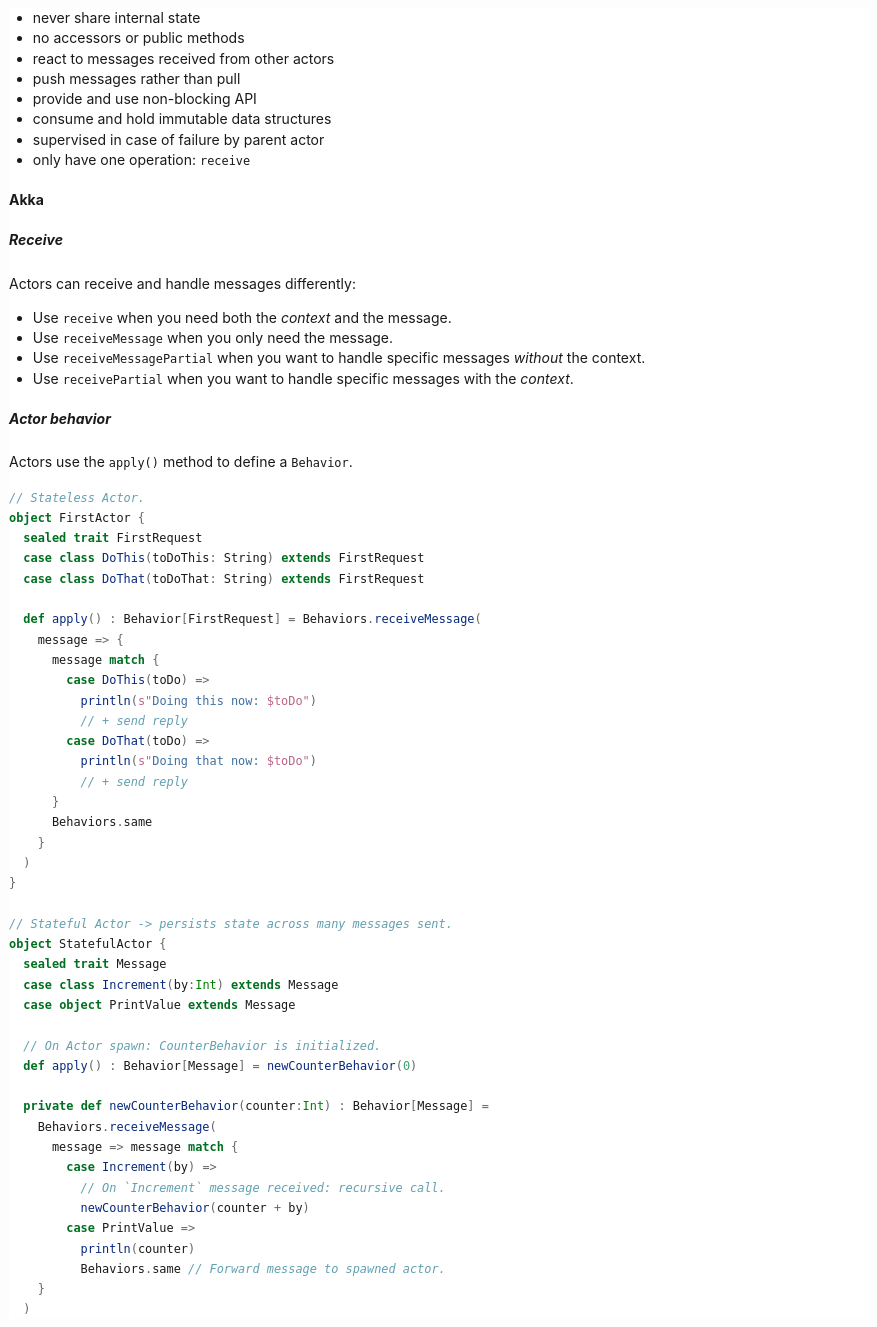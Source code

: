 - never share internal state
- no accessors or public methods
- react to messages received from other actors
- push messages rather than pull
- provide and use non-blocking API
- consume and hold immutable data structures
- supervised in case of failure by parent actor
- only have one operation: `receive`

#### Akka

##### Receive

Actors can receive and handle messages differently:

- Use `receive` when you need both the _context_ and the message.
- Use `receiveMessage` when you only need the message.
- Use `receiveMessagePartial` when you want to handle specific messages _without_ the context.
- Use `receivePartial` when you want to handle specific messages with the _context_.

##### Actor behavior

Actors use the `apply()` method to define a `Behavior`.

```scala
// Stateless Actor.
object FirstActor {
  sealed trait FirstRequest
  case class DoThis(toDoThis: String) extends FirstRequest
  case class DoThat(toDoThat: String) extends FirstRequest

  def apply() : Behavior[FirstRequest] = Behaviors.receiveMessage(
    message => {
      message match {
        case DoThis(toDo) => 
          println(s"Doing this now: $toDo")
          // + send reply 
        case DoThat(toDo) => 
          println(s"Doing that now: $toDo")
          // + send reply
      }
      Behaviors.same
    }
  )
}

// Stateful Actor -> persists state across many messages sent.
object StatefulActor {
  sealed trait Message
  case class Increment(by:Int) extends Message
  case object PrintValue extends Message
 
  // On Actor spawn: CounterBehavior is initialized.
  def apply() : Behavior[Message] = newCounterBehavior(0)
  
  private def newCounterBehavior(counter:Int) : Behavior[Message] =
    Behaviors.receiveMessage(
      message => message match {
        case Increment(by) => 
          // On `Increment` message received: recursive call.
          newCounterBehavior(counter + by)
        case PrintValue => 
          println(counter)
          Behaviors.same // Forward message to spawned actor.
    }
  )
```
